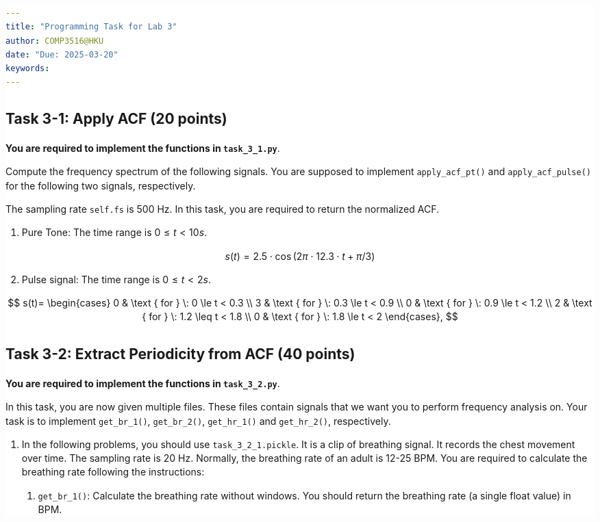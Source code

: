 ```yaml
---
title: "Programming Task for Lab 3"
author: COMP3516@HKU
date: "Due: 2025-03-20"
keywords: 
---
```

## Task 3-1: Apply ACF (20 points)

**You are required to implement the functions in `task_3_1.py`**.

Compute the frequency spectrum of the following signals. You are supposed to implement `apply_acf_pt()` and `apply_acf_pulse()` for the following two signals, respectively.

The sampling rate `self.fs` is 500 Hz.  In this task, you are required to return the normalized ACF. 

1. Pure Tone: The time range is $0 \le t < 10s$.

$$
s(t) = 2.5 \cdot \cos(2 \pi \cdot 12.3 \cdot t + \pi/3)
$$

2. Pulse signal: The time range is $0 \le t < 2s$.

$$
s(t)= 
\begin{cases}
0 & \text { for } \: 0 \le t < 0.3 \\ 
3 & \text { for } \: 0.3 \le t < 0.9 \\ 
0 & \text { for } \: 0.9 \le t < 1.2 \\ 
2 & \text { for } \: 1.2 \leq t < 1.8 \\ 
0 & \text { for } \: 1.8 \le t < 2
\end{cases},
$$





## Task 3-2: Extract Periodicity from ACF (40 points)

**You are required to implement the functions in `task_3_2.py`**.

In this task, you are now given multiple files. These files contain signals that we want you to perform frequency analysis on. Your task is to implement `get_br_1()`, `get_br_2()`, `get_hr_1()` and `get_hr_2()`, respectively.

1. In the following problems, you should use `task_3_2_1.pickle`. It is a clip of breathing signal. It records the chest movement over time. The sampling rate is 20 Hz.  Normally, the breathing rate of an adult is 12-25 BPM. You are required to calculate the breathing rate following the instructions:

   1) `get_br_1()`: Calculate the breathing rate without windows. You should return the breathing rate (a single float value) in BPM.
